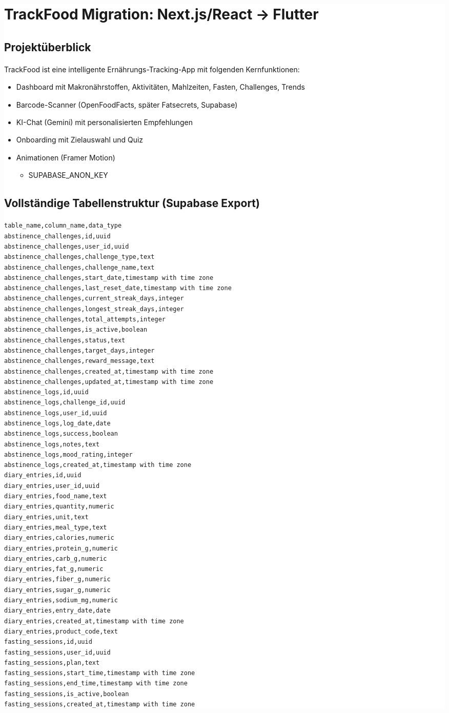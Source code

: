 # TrackFood Migration: Next.js/React → Flutter

## Projektüberblick
TrackFood ist eine intelligente Ernährungs-Tracking-App mit folgenden Kernfunktionen:

- Dashboard mit Makronährstoffen, Aktivitäten, Mahlzeiten, Fasten, Challenges, Trends
- Barcode-Scanner (OpenFoodFacts, später Fatsecrets, Supabase)
- KI-Chat (Gemini) mit personalisierten Empfehlungen
- Onboarding mit Zielauswahl und Quiz
- Animationen (Framer Motion)

   - SUPABASE_ANON_KEY
## Vollständige Tabellenstruktur (Supabase Export)

```csv
table_name,column_name,data_type
abstinence_challenges,id,uuid
abstinence_challenges,user_id,uuid
abstinence_challenges,challenge_type,text
abstinence_challenges,challenge_name,text
abstinence_challenges,start_date,timestamp with time zone
abstinence_challenges,last_reset_date,timestamp with time zone
abstinence_challenges,current_streak_days,integer
abstinence_challenges,longest_streak_days,integer
abstinence_challenges,total_attempts,integer
abstinence_challenges,is_active,boolean
abstinence_challenges,status,text
abstinence_challenges,target_days,integer
abstinence_challenges,reward_message,text
abstinence_challenges,created_at,timestamp with time zone
abstinence_challenges,updated_at,timestamp with time zone
abstinence_logs,id,uuid
abstinence_logs,challenge_id,uuid
abstinence_logs,user_id,uuid
abstinence_logs,log_date,date
abstinence_logs,success,boolean
abstinence_logs,notes,text
abstinence_logs,mood_rating,integer
abstinence_logs,created_at,timestamp with time zone
diary_entries,id,uuid
diary_entries,user_id,uuid
diary_entries,food_name,text
diary_entries,quantity,numeric
diary_entries,unit,text
diary_entries,meal_type,text
diary_entries,calories,numeric
diary_entries,protein_g,numeric
diary_entries,carb_g,numeric
diary_entries,fat_g,numeric
diary_entries,fiber_g,numeric
diary_entries,sugar_g,numeric
diary_entries,sodium_mg,numeric
diary_entries,entry_date,date
diary_entries,created_at,timestamp with time zone
diary_entries,product_code,text
fasting_sessions,id,uuid
fasting_sessions,user_id,uuid
fasting_sessions,plan,text
fasting_sessions,start_time,timestamp with time zone
fasting_sessions,end_time,timestamp with time zone
fasting_sessions,is_active,boolean
fasting_sessions,created_at,timestamp with time zone
```
